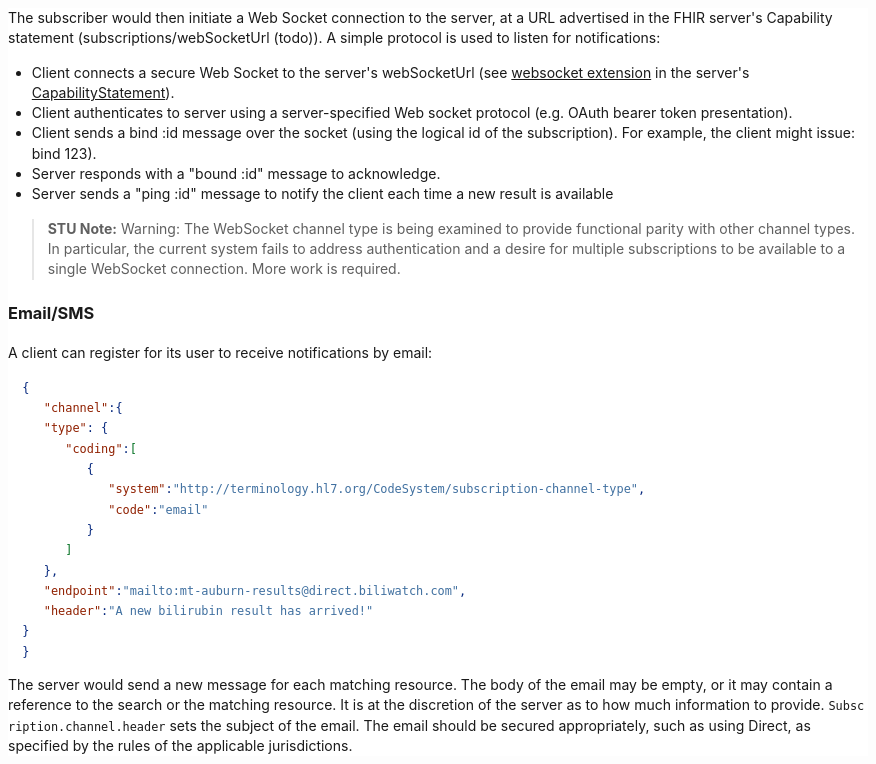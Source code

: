 The subscriber would then initiate a Web Socket connection to the
server, at a URL advertised in the FHIR server's Capability statement
(subscriptions/webSocketUrl (todo)). A simple protocol is used to listen
for notifications:

  - Client connects a secure Web Socket to the server's webSocketUrl
    (see [websocket
    extension](extension-capabilitystatement-websocket.html) in the
    server's [CapabilityStatement](capabilitystatement.html)).
  - Client authenticates to server using a server-specified Web socket
    protocol (e.g. OAuth bearer token presentation).
  - Client sends a bind :id message over the socket (using the logical
    id of the subscription). For example, the client might issue: bind
    123).
  - Server responds with a "bound :id" message to acknowledge.
  - Server sends a "ping :id" message to notify the client each time a
    new result is available

    
<span id="dstu"></span>

> **STU Note:** Warning: The WebSocket channel type is being examined
> to provide functional parity with other channel types.  In particular,
> the current system fails to address authentication and a desire for 
> multiple subscriptions to be available to a single WebSocket connection.
> More work is required.

<span id="sms"></span>

### Email/SMS

A client can register for its user to receive notifications by email:

``` json
  {
     "channel":{
     "type": {
        "coding":[
           {
              "system":"http://terminology.hl7.org/CodeSystem/subscription-channel-type",
              "code":"email"
           }
        ]
     },
     "endpoint":"mailto:mt-auburn-results@direct.biliwatch.com",
     "header":"A new bilirubin result has arrived!"
  }
  }
```

The server would send a new message for each matching resource. The body
of the email may be empty, or it may contain a reference to the search
or the matching resource. It is at the discretion of the server as to
how much information to provide. `Subscription.channel.header` sets the
subject of the email. The email should be secured appropriately, such as
using Direct, as specified by the rules of the applicable jurisdictions.
